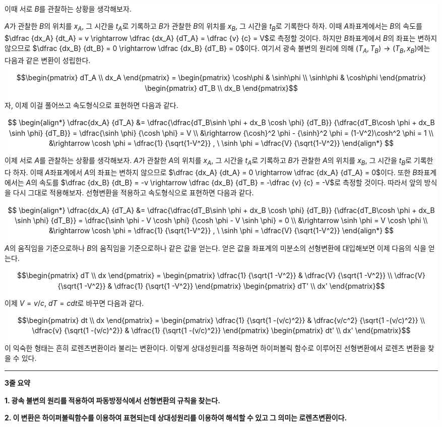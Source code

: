 
이때 서로 $B$를 관찰하는 상황을 생각해보자. 
 
$A$가 관찰한 $B$의 위치를 $x_A$, 그 시간을 $t_A$로  기록하고 $B$가 관찰한 $B$의 위치를 $x_B$, 그 시간을 $t_B$로  기록한다 하자. 이때 $A$좌표계에서는 $B$의 속도를 $\dfrac {dx_A} {dt_A} = v \rightarrow \dfrac {dx_A} {dT_A} = \dfrac {v} {c} = V$로 측정할 것이다. 하지만 $B$좌표계에서 $B$의 좌표는 변하지 않으므로 $\dfrac {dx_B} {dt_B} = 0 \rightarrow \dfrac {dx_B} {dT_B} = 0$이다. 여기서 광속 불변의 원리에 의해 $(T_A , T_B) \rightarrow (T_B , x_B)$에는 다음과 같은 변환이 성립한다.

$$\begin{pmatrix} dT_A \\ dx_A \end{pmatrix} = \begin{pmatrix} \cosh\phi & \sinh\phi \\ \sinh\phi & \cosh\phi \end{pmatrix} \begin{pmatrix} dT_B \\ dx_B \end{pmatrix}$$

자, 이제 이걸 풀어쓰고 속도형식으로 표현하면 다음과 같다.

$$
\begin{align*}
  \dfrac{dx_A} {dT_A} &= \dfrac{\dfrac{dT_B\sinh \phi + dx_B \cosh \phi} {dT_B}} {\dfrac{dT_B\cosh \phi + dx_B \sinh \phi} {dT_B}} = \dfrac{\sinh \phi} {\cosh \phi} = V    \\
  &\rightarrow {\cosh}^2 \phi - {\sinh}^2 \phi = (1-V^2)\cosh^2 \phi = 1    \\
  &\rightarrow \cosh \phi =  \dfrac{1} {\sqrt{1-V^2}} , \ \sinh \phi = \dfrac{V} {\sqrt{1-V^2}}
\end{align*}
$$
  
  
  
이제 서로 $A$를 관찰하는 상황를 생각해보자. $A$가 관찰한 $A$의 위치를 $x_A$, 그 시간을 $t_A$로  기록하고 $B$가 관찰한 $A$의 위치를 $x_B$, 그 시간을 $t_B$로  기록한다 하자. 이때 $A$좌표계에서 $A$의 좌표는 변하지 않으므로 $\dfrac {dx_A} {dt_A} = 0 \rightarrow \dfrac {dx_A} {dT_A} = 0$이다. 또한 $B$좌표계에서는 $A$의 속도를 $\dfrac {dx_B} {dt_B} = -v \rightarrow \dfrac {dx_B} {dT_B} = -\dfrac {v} {c} = -V$로 측정할 것이다. 따라서 앞의 방식을 다시 그대로 적용해보자. 선형변환을 적용하고 속도형식으로 표현하면 다음과 같다.

$$
\begin{align*}
  \dfrac{dx_A} {dT_A} &= \dfrac{\dfrac{dT_B\sinh \phi + dx_B \cosh \phi} {dT_B}} {\dfrac{dT_B\cosh \phi + dx_B \sinh \phi} {dT_B}} = \dfrac{\sinh \phi - V \cosh \phi} {\cosh \phi - V \sinh \phi} = 0    \\
  &\rightarrow \sinh \phi = V \cosh \phi    \\
  &\rightarrow \cosh \phi =  \dfrac{1} {\sqrt{1-V^2}} , \ \sinh \phi = \dfrac{V} {\sqrt{1-V^2}}
\end{align*}
$$

$A$의 움직임을 기준으로하나 $B$의 움직임을 기준으로하나 같은 값을 얻는다. 얻은 값을 좌표계의 미분소의 선형변환에 대입해보면 이제 다음의 식을 얻는다. 

$$\begin{pmatrix} dT \\ dx \end{pmatrix} = \begin{pmatrix} \dfrac{1} {\sqrt{1 -V^2}} & \dfrac{V} {\sqrt{1 -V^2}} \\ \dfrac{V} {\sqrt{1 -V^2}} & \dfrac{1} {\sqrt{1 -V^2}} \end{pmatrix} \begin{pmatrix} dT' \\ dx' \end{pmatrix}$$

이제 $V = v/c, \ dT = cdt$로 바꾸면 다음과 같다. 

$$\begin{pmatrix} dt \\ dx \end{pmatrix} = \begin{pmatrix} \dfrac{1} {\sqrt{1 -(v/c)^2}} & \dfrac{v/c^2} {\sqrt{1 -(v/c)^2}} \\ \dfrac{v} {\sqrt{1 -(v/c)^2}} & \dfrac{1} {\sqrt{1 -(v/c)^2}} \end{pmatrix} \begin{pmatrix} dt' \\ dx' \end{pmatrix}$$

이 익숙한 형태는 흔히 로렌츠변환이라 불리는 변환이다. 이렇게 상대성원리를 적용하면 하이퍼볼릭 함수로 이루어진 선형변환에서 로렌츠 변환을 찾을 수 있다. 

***
**3줄 요약**

**1. 광속 불변의 원리를 적용하여 파동방정식에서 선형변환의 규칙을 찾는다.**

**2. 이 변환은 하이퍼볼릭함수를 이용하여 표현되는데 상대성원리를 이용하여 해석할 수 있고 그 의미는 로렌츠변환이다.**
